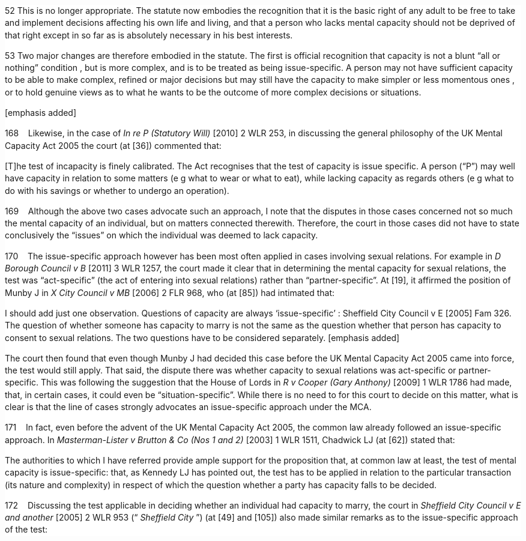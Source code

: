  52 This is no longer appropriate. The statute now embodies the recognition that it is the basic right of any adult to be free to take and implement decisions affecting his own life and living, and that a person who lacks mental capacity should not be deprived of that right except in so far as is absolutely necessary in his best interests. 

 53 Two major changes are therefore embodied in the statute. The first is official recognition that capacity is not a blunt “all or nothing” condition , but is more complex, and is to be treated as being issue-specific. A person may not have sufficient capacity to be able to make complex, refined or major decisions but may still have the capacity to make simpler or less momentous ones , or to hold genuine views as to what he wants to be the outcome of more complex decisions or situations. 

 [emphasis added] 

168    Likewise, in the case of _In re P (Statutory Will)_ [2010] 2 WLR 253, in discussing the general philosophy of the UK Mental Capacity Act 2005 the court (at [36]) commented that: 


 [T]he test of incapacity is finely calibrated. The Act recognises that the test of capacity is issue specific. A person (“P”) may well have capacity in relation to some matters (e g what to wear or what to eat), while lacking capacity as regards others (e g what to do with his savings or whether to undergo an operation). 

169    Although the above two cases advocate such an approach, I note that the disputes in those cases concerned not so much the mental capacity of an individual, but on matters connected therewith. Therefore, the court in those cases did not have to state conclusively the “issues” on which the individual was deemed to lack capacity. 

170    The issue-specific approach however has been most often applied in cases involving sexual relations. For example in _D Borough Council v B_ [2011] 3 WLR 1257, the court made it clear that in determining the mental capacity for sexual relations, the test was “act-specific” (the act of entering into sexual relations) rather than “partner-specific”. At [19], it affirmed the position of Munby J in _X City Council v MB_ [2006] 2 FLR 968, who (at [85]) had intimated that: 

 I should add just one observation. Questions of capacity are always ‘issue-specific’ : Sheffield City Council v E [2005] Fam 326. The question of whether someone has capacity to marry is not the same as the question whether that person has capacity to consent to sexual relations. The two questions have to be considered separately. [emphasis added] 

The court then found that even though Munby J had decided this case before the UK Mental Capacity Act 2005 came into force, the test would still apply. That said, the dispute there was whether capacity to sexual relations was act-specific or partner-specific. This was following the suggestion that the House of Lords in _R v Cooper (Gary Anthony)_ [2009] 1 WLR 1786 had made, that, in certain cases, it could even be “situation-specific”. While there is no need to for this court to decide on this matter, what is clear is that the line of cases strongly advocates an issue-specific approach under the MCA. 

171    In fact, even before the advent of the UK Mental Capacity Act 2005, the common law already followed an issue-specific approach. In _Masterman-Lister v Brutton & Co (Nos 1 and 2)_ [2003] 1 WLR 1511, Chadwick LJ (at [62]) stated that: 

 The authorities to which I have referred provide ample support for the proposition that, at common law at least, the test of mental capacity is issue-specific: that, as Kennedy LJ has pointed out, the test has to be applied in relation to the particular transaction (its nature and complexity) in respect of which the question whether a party has capacity falls to be decided. 

172    Discussing the test applicable in deciding whether an individual had capacity to marry, the court in _Sheffield City Council v E and another_ [2005] 2 WLR 953 (“ _Sheffield City_ ”) (at [49] and [105]) also made similar remarks as to the issue-specific approach of the test: 
